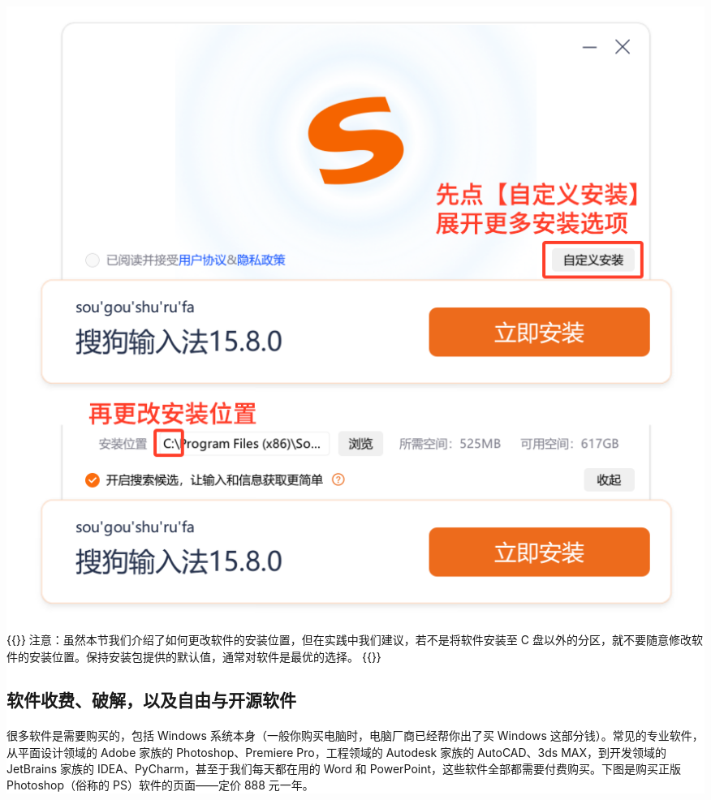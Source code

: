 ![一些软件需要先展开「自定义安装」等选项，再修改路径](software-installation/Sogou_change_directory.png)

{{<hint warning>}}
注意：虽然本节我们介绍了如何更改软件的安装位置，但在实践中我们建议，若不是将软件安装至 C 盘以外的分区，就不要随意修改软件的安装位置。保持安装包提供的默认值，通常对软件是最优的选择。
{{</hint>}}


## 软件收费、破解，以及自由与开源软件

很多软件是需要购买的，包括 Windows 系统本身（一般你购买电脑时，电脑厂商已经帮你出了买 Windows 这部分钱）。常见的专业软件，从平面设计领域的 Adobe 家族的 Photoshop、Premiere Pro，工程领域的 Autodesk 家族的 AutoCAD、3ds MAX，到开发领域的 JetBrains 家族的 IDEA、PyCharm，甚至于我们每天都在用的 Word 和 PowerPoint，这些软件全部都需要付费购买。下图是购买正版 Photoshop（俗称的 PS）软件的页面——定价 888 元一年。
